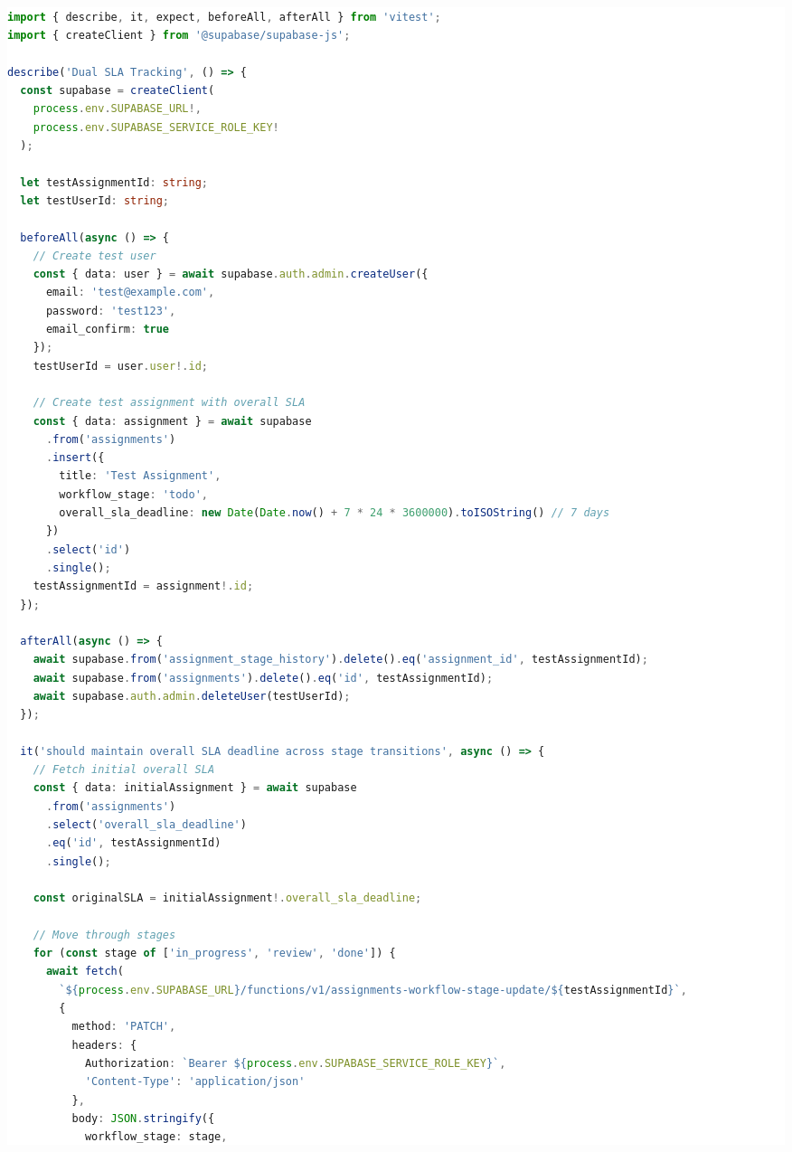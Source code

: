```typescript
import { describe, it, expect, beforeAll, afterAll } from 'vitest';
import { createClient } from '@supabase/supabase-js';

describe('Dual SLA Tracking', () => {
  const supabase = createClient(
    process.env.SUPABASE_URL!,
    process.env.SUPABASE_SERVICE_ROLE_KEY!
  );

  let testAssignmentId: string;
  let testUserId: string;

  beforeAll(async () => {
    // Create test user
    const { data: user } = await supabase.auth.admin.createUser({
      email: 'test@example.com',
      password: 'test123',
      email_confirm: true
    });
    testUserId = user.user!.id;

    // Create test assignment with overall SLA
    const { data: assignment } = await supabase
      .from('assignments')
      .insert({
        title: 'Test Assignment',
        workflow_stage: 'todo',
        overall_sla_deadline: new Date(Date.now() + 7 * 24 * 3600000).toISOString() // 7 days
      })
      .select('id')
      .single();
    testAssignmentId = assignment!.id;
  });

  afterAll(async () => {
    await supabase.from('assignment_stage_history').delete().eq('assignment_id', testAssignmentId);
    await supabase.from('assignments').delete().eq('id', testAssignmentId);
    await supabase.auth.admin.deleteUser(testUserId);
  });

  it('should maintain overall SLA deadline across stage transitions', async () => {
    // Fetch initial overall SLA
    const { data: initialAssignment } = await supabase
      .from('assignments')
      .select('overall_sla_deadline')
      .eq('id', testAssignmentId)
      .single();

    const originalSLA = initialAssignment!.overall_sla_deadline;

    // Move through stages
    for (const stage of ['in_progress', 'review', 'done']) {
      await fetch(
        `${process.env.SUPABASE_URL}/functions/v1/assignments-workflow-stage-update/${testAssignmentId}`,
        {
          method: 'PATCH',
          headers: {
            Authorization: `Bearer ${process.env.SUPABASE_SERVICE_ROLE_KEY}`,
            'Content-Type': 'application/json'
          },
          body: JSON.stringify({
            workflow_stage: stage,
```